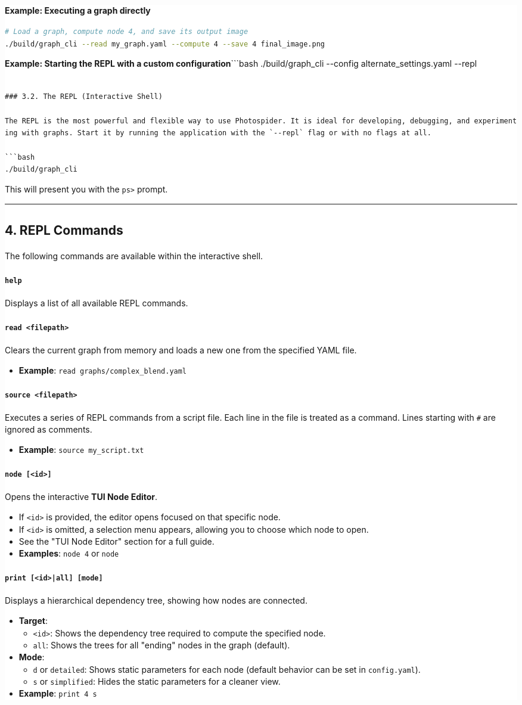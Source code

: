 **Example: Executing a graph directly**
```bash
# Load a graph, compute node 4, and save its output image
./build/graph_cli --read my_graph.yaml --compute 4 --save 4 final_image.png
```

**Example: Starting the REPL with a custom configuration**```bash
./build/graph_cli --config alternate_settings.yaml --repl
```

### 3.2. The REPL (Interactive Shell)

The REPL is the most powerful and flexible way to use Photospider. It is ideal for developing, debugging, and experimenting with graphs. Start it by running the application with the `--repl` flag or with no flags at all.

```bash
./build/graph_cli
```

This will present you with the `ps>` prompt.

---

## 4. REPL Commands

The following commands are available within the interactive shell.

#### `help`
Displays a list of all available REPL commands.

#### `read <filepath>`
Clears the current graph from memory and loads a new one from the specified YAML file.
*   **Example**: `read graphs/complex_blend.yaml`

#### `source <filepath>`
Executes a series of REPL commands from a script file. Each line in the file is treated as a command. Lines starting with `#` are ignored as comments.
*   **Example**: `source my_script.txt`

#### `node [<id>]`
Opens the interactive **TUI Node Editor**.
*   If `<id>` is provided, the editor opens focused on that specific node.
*   If `<id>` is omitted, a selection menu appears, allowing you to choose which node to open.
*   See the "TUI Node Editor" section for a full guide.
*   **Examples**: `node 4` or `node`

#### `print [<id>|all] [mode]`
Displays a hierarchical dependency tree, showing how nodes are connected.
*   **Target**:
    *   `<id>`: Shows the dependency tree required to compute the specified node.
    *   `all`: Shows the trees for all "ending" nodes in the graph (default).
*   **Mode**:
    *   `d` or `detailed`: Shows static parameters for each node (default behavior can be set in `config.yaml`).
    *   `s` or `simplified`: Hides the static parameters for a cleaner view.
*   **Example**: `print 4 s`

